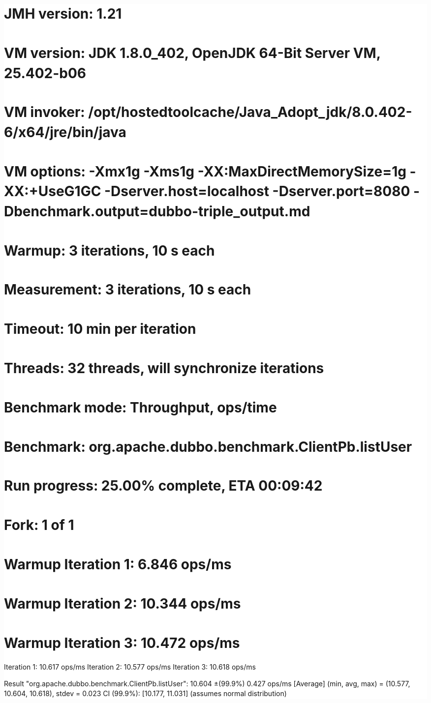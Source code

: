 
# JMH version: 1.21
# VM version: JDK 1.8.0_402, OpenJDK 64-Bit Server VM, 25.402-b06
# VM invoker: /opt/hostedtoolcache/Java_Adopt_jdk/8.0.402-6/x64/jre/bin/java
# VM options: -Xmx1g -Xms1g -XX:MaxDirectMemorySize=1g -XX:+UseG1GC -Dserver.host=localhost -Dserver.port=8080 -Dbenchmark.output=dubbo-triple_output.md
# Warmup: 3 iterations, 10 s each
# Measurement: 3 iterations, 10 s each
# Timeout: 10 min per iteration
# Threads: 32 threads, will synchronize iterations
# Benchmark mode: Throughput, ops/time
# Benchmark: org.apache.dubbo.benchmark.ClientPb.listUser

# Run progress: 25.00% complete, ETA 00:09:42
# Fork: 1 of 1
# Warmup Iteration   1: 6.846 ops/ms
# Warmup Iteration   2: 10.344 ops/ms
# Warmup Iteration   3: 10.472 ops/ms
Iteration   1: 10.617 ops/ms
Iteration   2: 10.577 ops/ms
Iteration   3: 10.618 ops/ms


Result "org.apache.dubbo.benchmark.ClientPb.listUser":
  10.604 ±(99.9%) 0.427 ops/ms [Average]
  (min, avg, max) = (10.577, 10.604, 10.618), stdev = 0.023
  CI (99.9%): [10.177, 11.031] (assumes normal distribution)
